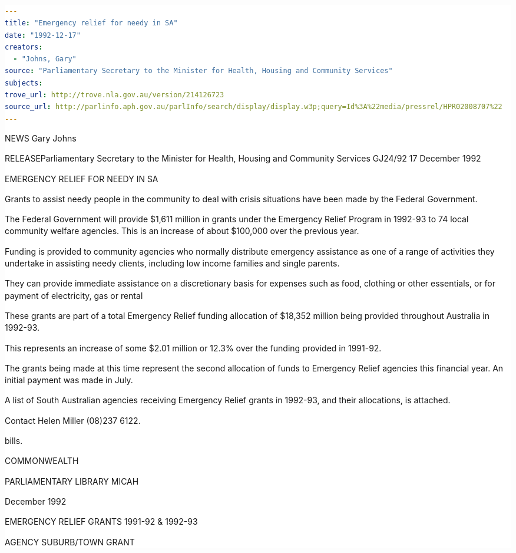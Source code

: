```yaml
---
title: "Emergency relief for needy in SA"
date: "1992-12-17"
creators:
  - "Johns, Gary"
source: "Parliamentary Secretary to the Minister for Health, Housing and Community Services"
subjects:
trove_url: http://trove.nla.gov.au/version/214126723
source_url: http://parlinfo.aph.gov.au/parlInfo/search/display/display.w3p;query=Id%3A%22media/pressrel/HPR02008707%22
---
```


 NEWS Gary Johns

 RELEASEParliamentary Secretary to the Minister for Health, Housing and Community Services GJ24/92 17 December 1992

 EMERGENCY RELIEF FOR NEEDY IN SA

 Grants to assist needy people in the community to deal with  crisis situations have been made by the Federal Government.

 The Federal Government will provide $1,611 million in grants  under the Emergency Relief Program in 1992-93 to 74 local  community welfare agencies. This is an increase of about  $100,000 over the previous year.

 Funding is provided to community agencies who normally  distribute emergency assistance as one of a range of  activities they undertake in assisting needy clients,  including low income families and single parents.

 They can provide immediate assistance on a discretionary  basis for expenses such as food, clothing or other  essentials, or for payment of electricity, gas or rental

 These grants are part of a total Emergency Relief funding  allocation of $18,352 million being provided throughout  Australia in 1992-93.

 This represents an increase of some $2.01 million or 12.3%  over the funding provided in 1991-92.

 The grants being made at this time represent the second  allocation of funds to Emergency Relief agencies this  financial year. An initial payment was made in July.

 A list of South Australian agencies receiving Emergency  Relief grants in 1992-93, and their allocations, is attached.

 Contact Helen Miller (08)237 6122.

 bills.

 COMMONWEALTH 

 PARLIAMENTARY LIBRARY  MICAH

 December 1992 

 EMERGENCY RELIEF GRANTS  1991-92 & 1992-93

 AGENCY SUBURB/TOWN GRANT 
